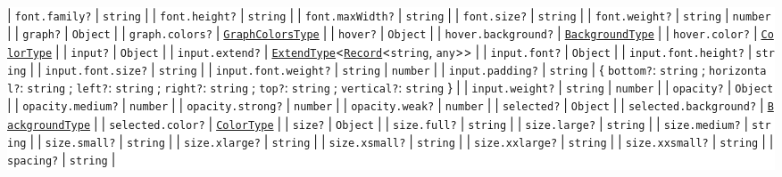 | `font.family?` | `string` |
| `font.height?` | `string` |
| `font.maxWidth?` | `string` |
| `font.size?` | `string` |
| `font.weight?` | `string` \| `number` |
| `graph?` | `Object` |
| `graph.colors?` | [`GraphColorsType`](../modules/akashaproject_design_system._internal_.md#graphcolorstype) |
| `hover?` | `Object` |
| `hover.background?` | [`BackgroundType`](../modules/akashaproject_design_system._internal_.md#backgroundtype) |
| `hover.color?` | [`ColorType`](../modules/akashaproject_design_system._internal_.md#colortype) |
| `input?` | `Object` |
| `input.extend?` | [`ExtendType`](../modules/akashaproject_design_system._internal_.md#extendtype)<[`Record`](../modules/akashaproject_design_system._internal_.md#record)<`string`, `any`\>\> |
| `input.font?` | `Object` |
| `input.font.height?` | `string` |
| `input.font.size?` | `string` |
| `input.font.weight?` | `string` \| `number` |
| `input.padding?` | `string` \| { `bottom?`: `string` ; `horizontal?`: `string` ; `left?`: `string` ; `right?`: `string` ; `top?`: `string` ; `vertical?`: `string`  } |
| `input.weight?` | `string` \| `number` |
| `opacity?` | `Object` |
| `opacity.medium?` | `number` |
| `opacity.strong?` | `number` |
| `opacity.weak?` | `number` |
| `selected?` | `Object` |
| `selected.background?` | [`BackgroundType`](../modules/akashaproject_design_system._internal_.md#backgroundtype) |
| `selected.color?` | [`ColorType`](../modules/akashaproject_design_system._internal_.md#colortype) |
| `size?` | `Object` |
| `size.full?` | `string` |
| `size.large?` | `string` |
| `size.medium?` | `string` |
| `size.small?` | `string` |
| `size.xlarge?` | `string` |
| `size.xsmall?` | `string` |
| `size.xxlarge?` | `string` |
| `size.xxsmall?` | `string` |
| `spacing?` | `string` |
